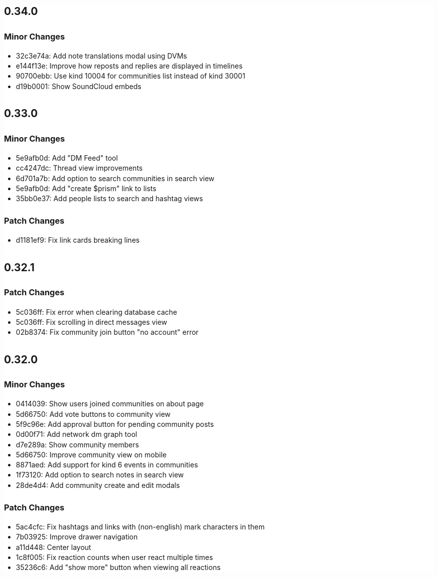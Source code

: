 ## 0.34.0

### Minor Changes

- 32c3e74a: Add note translations modal using DVMs
- e144f13e: Improve how reposts and replies are displayed in timelines
- 90700ebb: Use kind 10004 for communities list instead of kind 30001
- d19b0001: Show SoundCloud embeds

## 0.33.0

### Minor Changes

- 5e9afb0d: Add "DM Feed" tool
- cc4247dc: Thread view improvements
- 6d701a7b: Add option to search communities in search view
- 5e9afb0d: Add "create $prism" link to lists
- 35bb0e37: Add people lists to search and hashtag views

### Patch Changes

- d1181ef9: Fix link cards breaking lines

## 0.32.1

### Patch Changes

- 5c036ff: Fix error when clearing database cache
- 5c036ff: Fix scrolling in direct messages view
- 02b8374: Fix community join button "no account" error

## 0.32.0

### Minor Changes

- 0414039: Show users joined communities on about page
- 5d66750: Add vote buttons to community view
- 5f9c96e: Add approval button for pending community posts
- 0d00f71: Add network dm graph tool
- d7e289a: Show community members
- 5d66750: Improve community view on mobile
- 8871aed: Add support for kind 6 events in communities
- 1f73120: Add option to search notes in search view
- 28de4d4: Add community create and edit modals

### Patch Changes

- 5ac4cfc: Fix hashtags and links with (non-english) mark characters in them
- 7b03925: Improve drawer navigation
- a11d448: Center layout
- 1c8f005: Fix reaction counts when user react multiple times
- 35236c6: Add "show more" button when viewing all reactions
